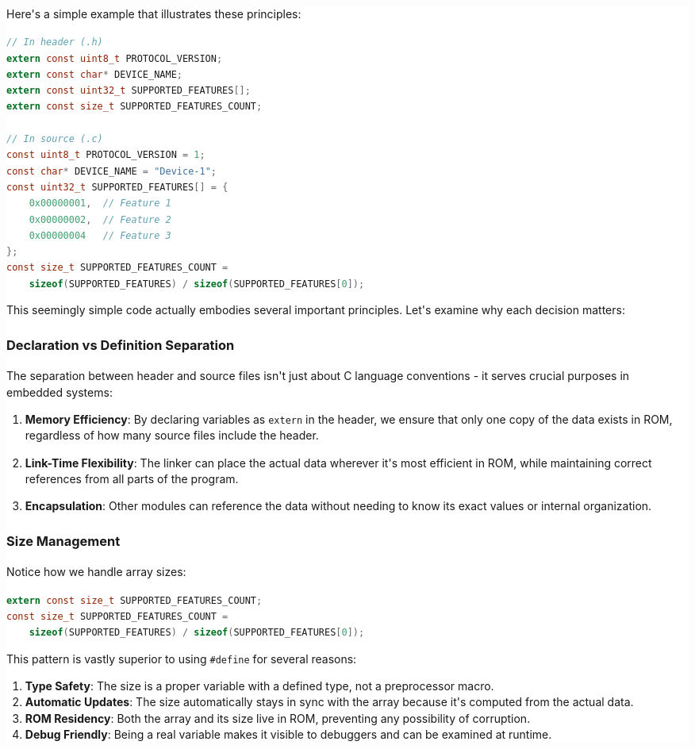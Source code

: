 Here's a simple example that illustrates these principles:

```c
// In header (.h)
extern const uint8_t PROTOCOL_VERSION;
extern const char* DEVICE_NAME;
extern const uint32_t SUPPORTED_FEATURES[];
extern const size_t SUPPORTED_FEATURES_COUNT;

// In source (.c)
const uint8_t PROTOCOL_VERSION = 1;
const char* DEVICE_NAME = "Device-1";
const uint32_t SUPPORTED_FEATURES[] = {
    0x00000001,  // Feature 1
    0x00000002,  // Feature 2
    0x00000004   // Feature 3
};
const size_t SUPPORTED_FEATURES_COUNT =
    sizeof(SUPPORTED_FEATURES) / sizeof(SUPPORTED_FEATURES[0]);
```

This seemingly simple code actually embodies several important principles. Let's examine why each decision matters:

### Declaration vs Definition Separation

The separation between header and source files isn't just about C language conventions - it serves crucial purposes in embedded systems:

1. **Memory Efficiency**: By declaring variables as `extern` in the header, we ensure that only one copy of the data exists in ROM, regardless of how many source files include the header.

2. **Link-Time Flexibility**: The linker can place the actual data wherever it's most efficient in ROM, while maintaining correct references from all parts of the program.

3. **Encapsulation**: Other modules can reference the data without needing to know its exact values or internal organization.

### Size Management

Notice how we handle array sizes:

```c
extern const size_t SUPPORTED_FEATURES_COUNT;
const size_t SUPPORTED_FEATURES_COUNT =
    sizeof(SUPPORTED_FEATURES) / sizeof(SUPPORTED_FEATURES[0]);
```

This pattern is vastly superior to using `#define` for several reasons:

1. **Type Safety**: The size is a proper variable with a defined type, not a preprocessor macro.
2. **Automatic Updates**: The size automatically stays in sync with the array because it's computed from the actual data.
3. **ROM Residency**: Both the array and its size live in ROM, preventing any possibility of corruption.
4. **Debug Friendly**: Being a real variable makes it visible to debuggers and can be examined at runtime.
